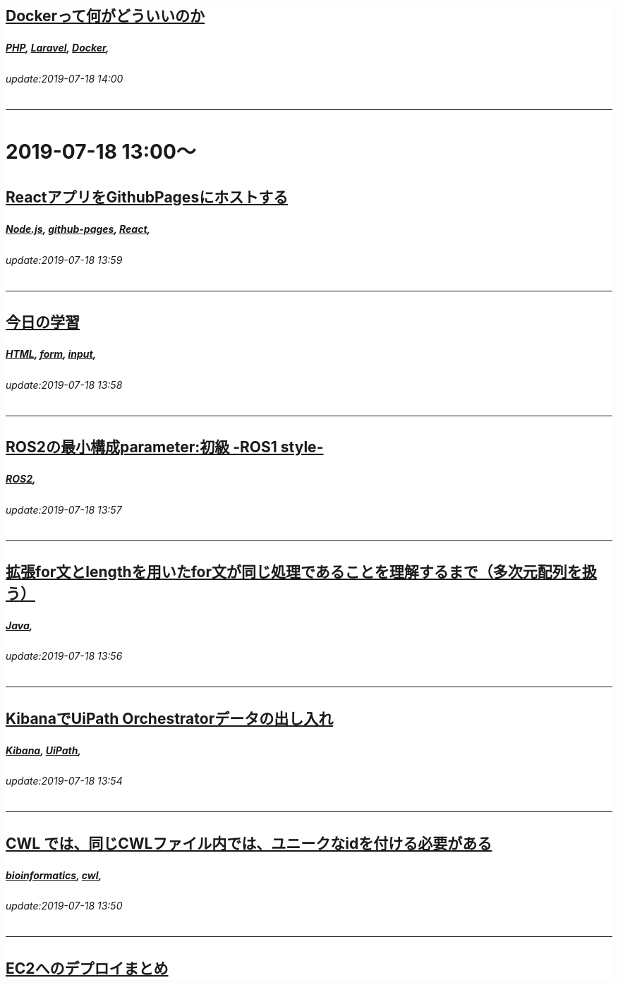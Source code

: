 ## [Dockerって何がどういいのか](https://qiita.com/onizawajunpei4/items/edc24a36d04a67f493eb)
##### [PHP](https://qiita.com/tags/PHP), [Laravel](https://qiita.com/tags/Laravel), [Docker](https://qiita.com/tags/Docker), 
###### update:2019-07-18 14:00
---




# 2019-07-18 13:00～
## [ReactアプリをGithubPagesにホストする](https://qiita.com/stin_dev/items/c5eb2be09d284f0408fd)
##### [Node.js](https://qiita.com/tags/Node.js), [github-pages](https://qiita.com/tags/github-pages), [React](https://qiita.com/tags/React), 
###### update:2019-07-18 13:59
---
## [今日の学習](https://qiita.com/Yutaka96/items/f5a73115db41a571e4ac)
##### [HTML](https://qiita.com/tags/HTML), [form](https://qiita.com/tags/form), [input](https://qiita.com/tags/input), 
###### update:2019-07-18 13:58
---
## [ROS2の最小構成parameter:初級 -ROS1 style-](https://qiita.com/NeK/items/8206a39a7a2077ef8e4a)
##### [ROS2](https://qiita.com/tags/ROS2), 
###### update:2019-07-18 13:57
---
## [拡張for文とlengthを用いたfor文が同じ処理であることを理解するまで（多次元配列を扱う）](https://qiita.com/ybxmkit8/items/e3e10abc74e4eb0ddbd9)
##### [Java](https://qiita.com/tags/Java), 
###### update:2019-07-18 13:56
---
## [KibanaでUiPath Orchestratorデータの出し入れ](https://qiita.com/tyoko/items/316d3776b11cfd03ccbf)
##### [Kibana](https://qiita.com/tags/Kibana), [UiPath](https://qiita.com/tags/UiPath), 
###### update:2019-07-18 13:54
---
## [CWL では、同じCWLファイル内では、ユニークなidを付ける必要がある](https://qiita.com/manabuishiirb/items/7e51583698f99c74c2f5)
##### [bioinformatics](https://qiita.com/tags/bioinformatics), [cwl](https://qiita.com/tags/cwl), 
###### update:2019-07-18 13:50
---
## [EC2へのデプロイまとめ](https://qiita.com/naginx/items/fe9f9cfe942d404aa8b8)
